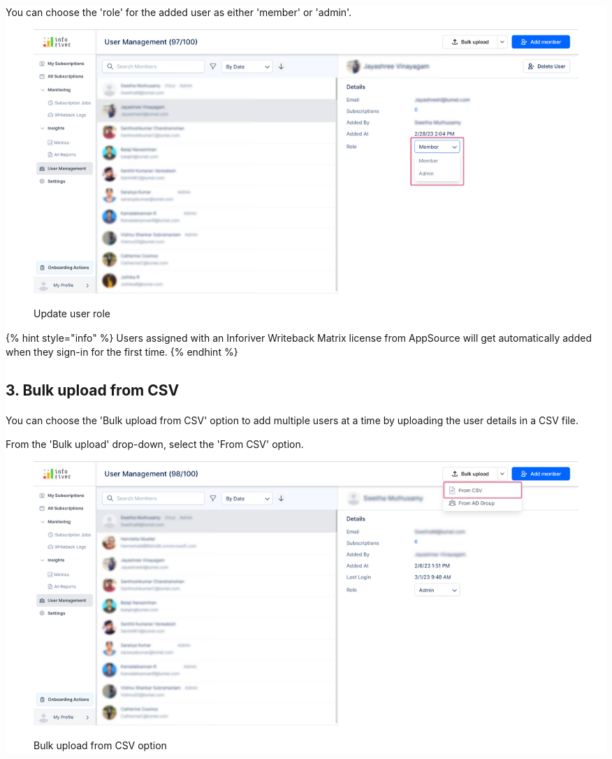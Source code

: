 You can choose the 'role' for the added user as either 'member' or 'admin'.

<figure><img src="../../.gitbook/assets/update-member-role.png" alt=""><figcaption><p>Update user role</p></figcaption></figure>

{% hint style="info" %}
Users assigned with an Inforiver Writeback Matrix license from AppSource will get automatically added when they sign-in for the first time.
{% endhint %}

## 3. Bulk upload from CSV

You can choose the 'Bulk upload from CSV' option to add multiple users at a time by uploading the user details in a CSV file.&#x20;

From the 'Bulk upload' drop-down, select the 'From CSV' option.

<figure><img src="../../.gitbook/assets/bulk-upload-from-csv.png" alt=""><figcaption><p>Bulk upload from CSV option</p></figcaption></figure>
